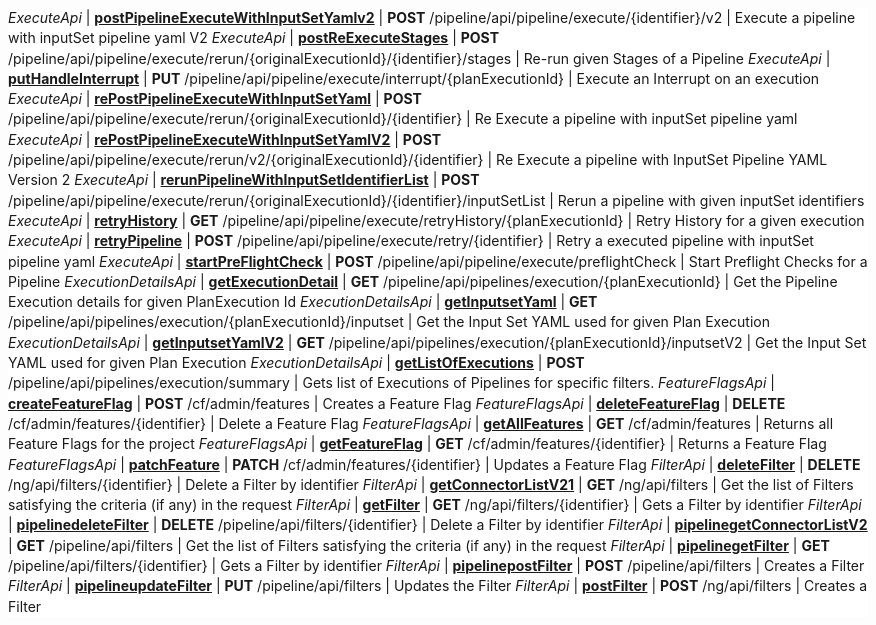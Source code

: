 *ExecuteApi* | [**postPipelineExecuteWithInputSetYamlv2**](docs/ExecuteApi.md#postPipelineExecuteWithInputSetYamlv2) | **POST** /pipeline/api/pipeline/execute/{identifier}/v2 | Execute a pipeline with inputSet pipeline yaml V2
*ExecuteApi* | [**postReExecuteStages**](docs/ExecuteApi.md#postReExecuteStages) | **POST** /pipeline/api/pipeline/execute/rerun/{originalExecutionId}/{identifier}/stages | Re-run given Stages of a Pipeline
*ExecuteApi* | [**putHandleInterrupt**](docs/ExecuteApi.md#putHandleInterrupt) | **PUT** /pipeline/api/pipeline/execute/interrupt/{planExecutionId} | Execute an Interrupt on an execution
*ExecuteApi* | [**rePostPipelineExecuteWithInputSetYaml**](docs/ExecuteApi.md#rePostPipelineExecuteWithInputSetYaml) | **POST** /pipeline/api/pipeline/execute/rerun/{originalExecutionId}/{identifier} | Re Execute a pipeline with inputSet pipeline yaml
*ExecuteApi* | [**rePostPipelineExecuteWithInputSetYamlV2**](docs/ExecuteApi.md#rePostPipelineExecuteWithInputSetYamlV2) | **POST** /pipeline/api/pipeline/execute/rerun/v2/{originalExecutionId}/{identifier} | Re Execute a pipeline with InputSet Pipeline YAML Version 2
*ExecuteApi* | [**rerunPipelineWithInputSetIdentifierList**](docs/ExecuteApi.md#rerunPipelineWithInputSetIdentifierList) | **POST** /pipeline/api/pipeline/execute/rerun/{originalExecutionId}/{identifier}/inputSetList | Rerun a pipeline with given inputSet identifiers
*ExecuteApi* | [**retryHistory**](docs/ExecuteApi.md#retryHistory) | **GET** /pipeline/api/pipeline/execute/retryHistory/{planExecutionId} | Retry History for a given execution
*ExecuteApi* | [**retryPipeline**](docs/ExecuteApi.md#retryPipeline) | **POST** /pipeline/api/pipeline/execute/retry/{identifier} | Retry a executed pipeline with inputSet pipeline yaml
*ExecuteApi* | [**startPreFlightCheck**](docs/ExecuteApi.md#startPreFlightCheck) | **POST** /pipeline/api/pipeline/execute/preflightCheck | Start Preflight Checks for a Pipeline
*ExecutionDetailsApi* | [**getExecutionDetail**](docs/ExecutionDetailsApi.md#getExecutionDetail) | **GET** /pipeline/api/pipelines/execution/{planExecutionId} | Get the Pipeline Execution details for given PlanExecution Id
*ExecutionDetailsApi* | [**getInputsetYaml**](docs/ExecutionDetailsApi.md#getInputsetYaml) | **GET** /pipeline/api/pipelines/execution/{planExecutionId}/inputset | Get the Input Set YAML used for given Plan Execution
*ExecutionDetailsApi* | [**getInputsetYamlV2**](docs/ExecutionDetailsApi.md#getInputsetYamlV2) | **GET** /pipeline/api/pipelines/execution/{planExecutionId}/inputsetV2 | Get the Input Set YAML used for given Plan Execution
*ExecutionDetailsApi* | [**getListOfExecutions**](docs/ExecutionDetailsApi.md#getListOfExecutions) | **POST** /pipeline/api/pipelines/execution/summary | Gets list of Executions of Pipelines for specific filters.
*FeatureFlagsApi* | [**createFeatureFlag**](docs/FeatureFlagsApi.md#createFeatureFlag) | **POST** /cf/admin/features | Creates a Feature Flag
*FeatureFlagsApi* | [**deleteFeatureFlag**](docs/FeatureFlagsApi.md#deleteFeatureFlag) | **DELETE** /cf/admin/features/{identifier} | Delete a Feature Flag
*FeatureFlagsApi* | [**getAllFeatures**](docs/FeatureFlagsApi.md#getAllFeatures) | **GET** /cf/admin/features | Returns all Feature Flags for the project
*FeatureFlagsApi* | [**getFeatureFlag**](docs/FeatureFlagsApi.md#getFeatureFlag) | **GET** /cf/admin/features/{identifier} | Returns a Feature Flag
*FeatureFlagsApi* | [**patchFeature**](docs/FeatureFlagsApi.md#patchFeature) | **PATCH** /cf/admin/features/{identifier} | Updates a Feature Flag
*FilterApi* | [**deleteFilter**](docs/FilterApi.md#deleteFilter) | **DELETE** /ng/api/filters/{identifier} | Delete a Filter by identifier
*FilterApi* | [**getConnectorListV21**](docs/FilterApi.md#getConnectorListV21) | **GET** /ng/api/filters | Get the list of Filters satisfying the criteria (if any) in the request
*FilterApi* | [**getFilter**](docs/FilterApi.md#getFilter) | **GET** /ng/api/filters/{identifier} | Gets a Filter by identifier
*FilterApi* | [**pipelinedeleteFilter**](docs/FilterApi.md#pipelinedeleteFilter) | **DELETE** /pipeline/api/filters/{identifier} | Delete a Filter by identifier
*FilterApi* | [**pipelinegetConnectorListV2**](docs/FilterApi.md#pipelinegetConnectorListV2) | **GET** /pipeline/api/filters | Get the list of Filters satisfying the criteria (if any) in the request
*FilterApi* | [**pipelinegetFilter**](docs/FilterApi.md#pipelinegetFilter) | **GET** /pipeline/api/filters/{identifier} | Gets a Filter by identifier
*FilterApi* | [**pipelinepostFilter**](docs/FilterApi.md#pipelinepostFilter) | **POST** /pipeline/api/filters | Creates a Filter
*FilterApi* | [**pipelineupdateFilter**](docs/FilterApi.md#pipelineupdateFilter) | **PUT** /pipeline/api/filters | Updates the Filter
*FilterApi* | [**postFilter**](docs/FilterApi.md#postFilter) | **POST** /ng/api/filters | Creates a Filter